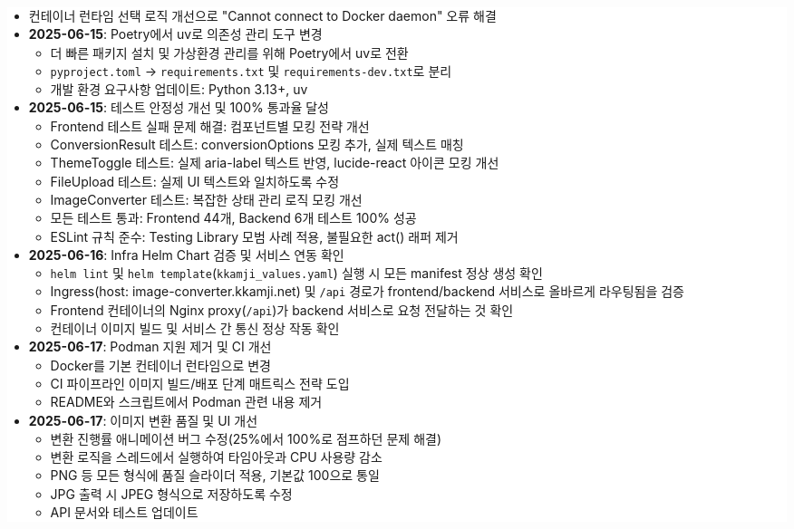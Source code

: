   - 컨테이너 런타임 선택 로직 개선으로 "Cannot connect to Docker daemon" 오류 해결
- **2025-06-15**: Poetry에서 uv로 의존성 관리 도구 변경
  - 더 빠른 패키지 설치 및 가상환경 관리를 위해 Poetry에서 uv로 전환
  - `pyproject.toml` → `requirements.txt` 및 `requirements-dev.txt`로 분리
  - 개발 환경 요구사항 업데이트: Python 3.13+, uv
- **2025-06-15**: 테스트 안정성 개선 및 100% 통과율 달성
  - Frontend 테스트 실패 문제 해결: 컴포넌트별 모킹 전략 개선
  - ConversionResult 테스트: conversionOptions 모킹 추가, 실제 텍스트 매칭
  - ThemeToggle 테스트: 실제 aria-label 텍스트 반영, lucide-react 아이콘 모킹 개선
  - FileUpload 테스트: 실제 UI 텍스트와 일치하도록 수정
  - ImageConverter 테스트: 복잡한 상태 관리 로직 모킹 개선
  - 모든 테스트 통과: Frontend 44개, Backend 6개 테스트 100% 성공
  - ESLint 규칙 준수: Testing Library 모범 사례 적용, 불필요한 act() 래퍼 제거
- **2025-06-16**: Infra Helm Chart 검증 및 서비스 연동 확인
  - `helm lint` 및 `helm template`(`kkamji_values.yaml`) 실행 시 모든 manifest 정상 생성 확인
  - Ingress(host: image-converter.kkamji.net) 및 `/api` 경로가 frontend/backend 서비스로 올바르게 라우팅됨을 검증
  - Frontend 컨테이너의 Nginx proxy(`/api`)가 backend 서비스로 요청 전달하는 것 확인
  - 컨테이너 이미지 빌드 및 서비스 간 통신 정상 작동 확인
- **2025-06-17**: Podman 지원 제거 및 CI 개선
  - Docker를 기본 컨테이너 런타임으로 변경
  - CI 파이프라인 이미지 빌드/배포 단계 매트릭스 전략 도입
  - README와 스크립트에서 Podman 관련 내용 제거
- **2025-06-17**: 이미지 변환 품질 및 UI 개선
  - 변환 진행률 애니메이션 버그 수정(25%에서 100%로 점프하던 문제 해결)
  - 변환 로직을 스레드에서 실행하여 타임아웃과 CPU 사용량 감소
  - PNG 등 모든 형식에 품질 슬라이더 적용, 기본값 100으로 통일
  - JPG 출력 시 JPEG 형식으로 저장하도록 수정
  - API 문서와 테스트 업데이트
